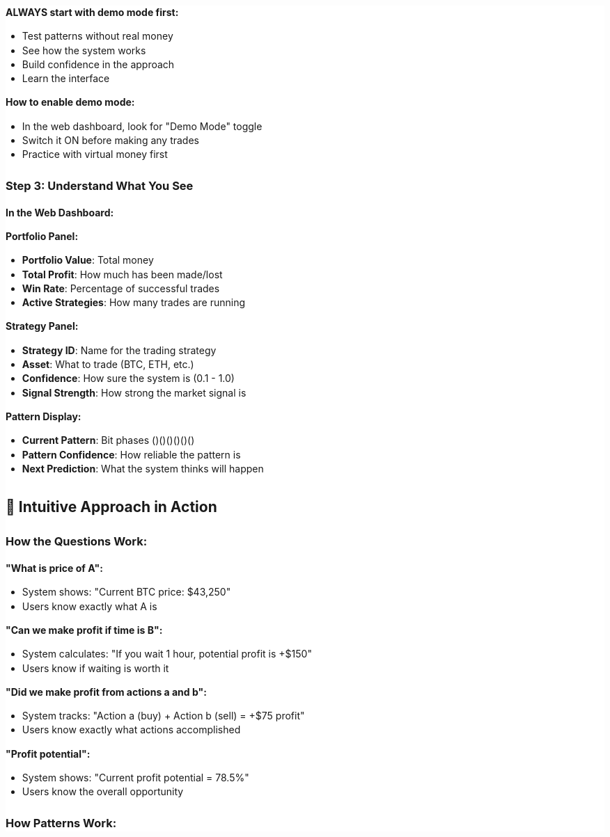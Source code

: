 **ALWAYS start with demo mode first:**
- Test patterns without real money
- See how the system works
- Build confidence in the approach
- Learn the interface

**How to enable demo mode:**
- In the web dashboard, look for "Demo Mode" toggle
- Switch it ON before making any trades
- Practice with virtual money first

### **Step 3: Understand What You See**

**In the Web Dashboard:**

**Portfolio Panel:**
- **Portfolio Value**: Total money
- **Total Profit**: How much has been made/lost
- **Win Rate**: Percentage of successful trades
- **Active Strategies**: How many trades are running

**Strategy Panel:**
- **Strategy ID**: Name for the trading strategy
- **Asset**: What to trade (BTC, ETH, etc.)
- **Confidence**: How sure the system is (0.1 - 1.0)
- **Signal Strength**: How strong the market signal is

**Pattern Display:**
- **Current Pattern**: Bit phases ()()()()()()
- **Pattern Confidence**: How reliable the pattern is
- **Next Prediction**: What the system thinks will happen

## 🧠 Intuitive Approach in Action

### **How the Questions Work:**

**"What is price of A":**
- System shows: "Current BTC price: $43,250"
- Users know exactly what A is

**"Can we make profit if time is B":**
- System calculates: "If you wait 1 hour, potential profit is +$150"
- Users know if waiting is worth it

**"Did we make profit from actions a and b":**
- System tracks: "Action a (buy) + Action b (sell) = +$75 profit"
- Users know exactly what actions accomplished

**"Profit potential":**
- System shows: "Current profit potential = 78.5%"
- Users know the overall opportunity

### **How Patterns Work:**
